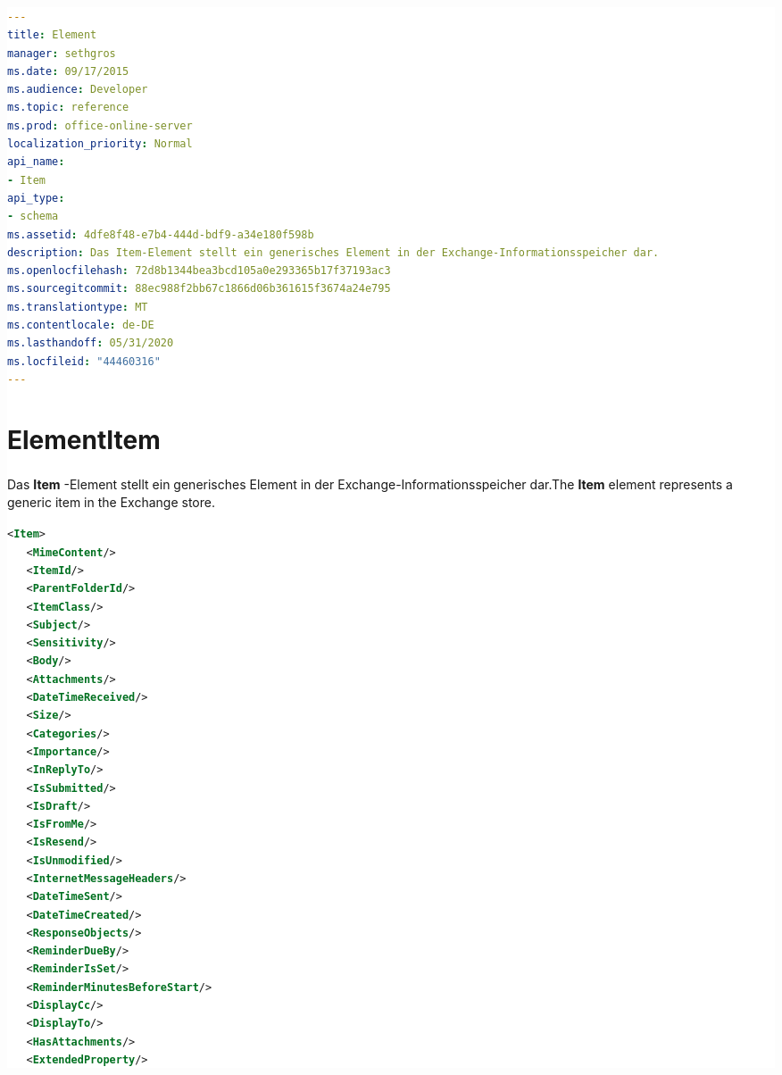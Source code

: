 ```yaml
---
title: Element
manager: sethgros
ms.date: 09/17/2015
ms.audience: Developer
ms.topic: reference
ms.prod: office-online-server
localization_priority: Normal
api_name:
- Item
api_type:
- schema
ms.assetid: 4dfe8f48-e7b4-444d-bdf9-a34e180f598b
description: Das Item-Element stellt ein generisches Element in der Exchange-Informationsspeicher dar.
ms.openlocfilehash: 72d8b1344bea3bcd105a0e293365b17f37193ac3
ms.sourcegitcommit: 88ec988f2bb67c1866d06b361615f3674a24e795
ms.translationtype: MT
ms.contentlocale: de-DE
ms.lasthandoff: 05/31/2020
ms.locfileid: "44460316"
---
```

# <a name="item"></a><span data-ttu-id="7cef1-103">Element</span><span class="sxs-lookup"><span data-stu-id="7cef1-103">Item</span></span>

<span data-ttu-id="7cef1-104">Das **Item** -Element stellt ein generisches Element in der Exchange-Informationsspeicher dar.</span><span class="sxs-lookup"><span data-stu-id="7cef1-104">The **Item** element represents a generic item in the Exchange store.</span></span> 
  
```xml
<Item>
   <MimeContent/>
   <ItemId/>
   <ParentFolderId/>
   <ItemClass/>
   <Subject/>
   <Sensitivity/>
   <Body/>
   <Attachments/>
   <DateTimeReceived/>
   <Size/>
   <Categories/>
   <Importance/>
   <InReplyTo/>
   <IsSubmitted/>
   <IsDraft/>
   <IsFromMe/>
   <IsResend/>
   <IsUnmodified/>
   <InternetMessageHeaders/>
   <DateTimeSent/>
   <DateTimeCreated/>
   <ResponseObjects/>
   <ReminderDueBy/>
   <ReminderIsSet/>
   <ReminderMinutesBeforeStart/>
   <DisplayCc/>
   <DisplayTo/>
   <HasAttachments/>
   <ExtendedProperty/>
```